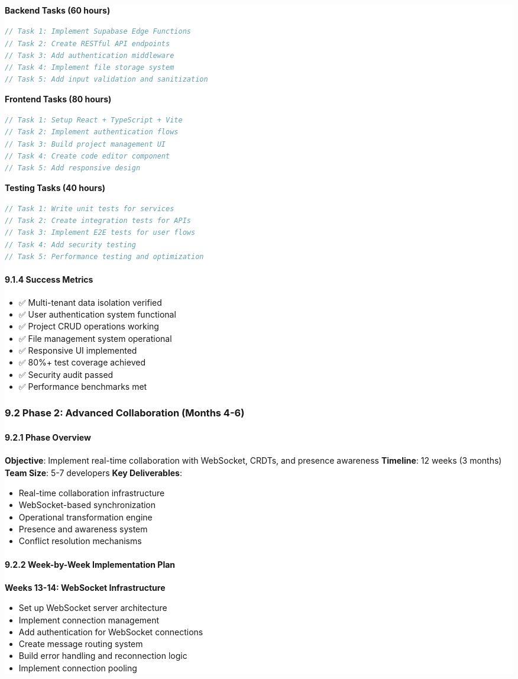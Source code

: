 **Backend Tasks (60 hours)**
```typescript
// Task 1: Implement Supabase Edge Functions
// Task 2: Create RESTful API endpoints
// Task 3: Add authentication middleware
// Task 4: Implement file storage system
// Task 5: Add input validation and sanitization
```

**Frontend Tasks (80 hours)**
```typescript
// Task 1: Setup React + TypeScript + Vite
// Task 2: Implement authentication flows
// Task 3: Build project management UI
// Task 4: Create code editor component
// Task 5: Add responsive design
```

**Testing Tasks (40 hours)**
```typescript
// Task 1: Write unit tests for services
// Task 2: Create integration tests for APIs
// Task 3: Implement E2E tests for user flows
// Task 4: Add security testing
// Task 5: Performance testing and optimization
```

#### 9.1.4 Success Metrics
- ✅ Multi-tenant data isolation verified
- ✅ User authentication system functional
- ✅ Project CRUD operations working
- ✅ File management system operational
- ✅ Responsive UI implemented
- ✅ 80%+ test coverage achieved
- ✅ Security audit passed
- ✅ Performance benchmarks met

### 9.2 Phase 2: Advanced Collaboration (Months 4-6)

#### 9.2.1 Phase Overview
**Objective**: Implement real-time collaboration with WebSocket, CRDTs, and presence awareness
**Timeline**: 12 weeks (3 months)
**Team Size**: 5-7 developers
**Key Deliverables**:
- Real-time collaboration infrastructure
- WebSocket-based synchronization
- Operational transformation engine
- Presence and awareness system
- Conflict resolution mechanisms

#### 9.2.2 Week-by-Week Implementation Plan

**Weeks 13-14: WebSocket Infrastructure**
- Set up WebSocket server architecture
- Implement connection management
- Add authentication for WebSocket connections
- Create message routing system
- Build error handling and reconnection logic
- Implement connection pooling
